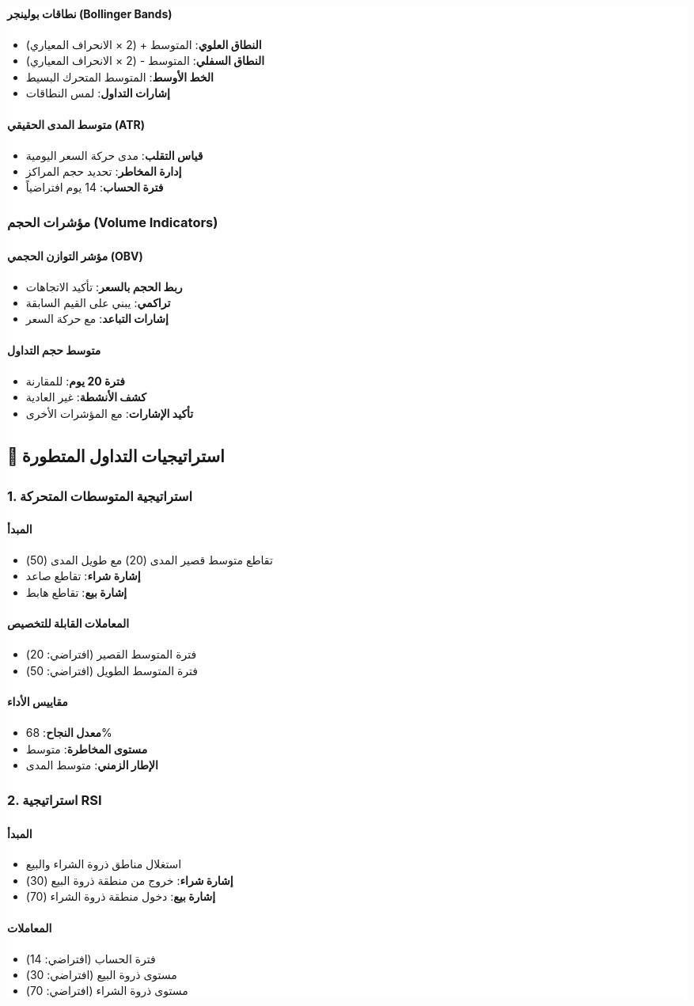 #### نطاقات بولينجر (Bollinger Bands)
- **النطاق العلوي**: المتوسط + (2 × الانحراف المعياري)
- **النطاق السفلي**: المتوسط - (2 × الانحراف المعياري)
- **الخط الأوسط**: المتوسط المتحرك البسيط
- **إشارات التداول**: لمس النطاقات

#### متوسط المدى الحقيقي (ATR)
- **قياس التقلب**: مدى حركة السعر اليومية
- **إدارة المخاطر**: تحديد حجم المراكز
- **فترة الحساب**: 14 يوم افتراضياً

### مؤشرات الحجم (Volume Indicators)

#### مؤشر التوازن الحجمي (OBV)
- **ربط الحجم بالسعر**: تأكيد الاتجاهات
- **تراكمي**: يبني على القيم السابقة
- **إشارات التباعد**: مع حركة السعر

#### متوسط حجم التداول
- **فترة 20 يوم**: للمقارنة
- **كشف الأنشطة**: غير العادية
- **تأكيد الإشارات**: مع المؤشرات الأخرى

## 🧠 استراتيجيات التداول المتطورة

### 1. استراتيجية المتوسطات المتحركة

#### المبدأ
- تقاطع متوسط قصير المدى (20) مع طويل المدى (50)
- **إشارة شراء**: تقاطع صاعد
- **إشارة بيع**: تقاطع هابط

#### المعاملات القابلة للتخصيص
- فترة المتوسط القصير (افتراضي: 20)
- فترة المتوسط الطويل (افتراضي: 50)

#### مقاييس الأداء
- **معدل النجاح**: 68%
- **مستوى المخاطرة**: متوسط
- **الإطار الزمني**: متوسط المدى

### 2. استراتيجية RSI

#### المبدأ
- استغلال مناطق ذروة الشراء والبيع
- **إشارة شراء**: خروج من منطقة ذروة البيع (30)
- **إشارة بيع**: دخول منطقة ذروة الشراء (70)

#### المعاملات
- فترة الحساب (افتراضي: 14)
- مستوى ذروة البيع (افتراضي: 30)
- مستوى ذروة الشراء (افتراضي: 70)
